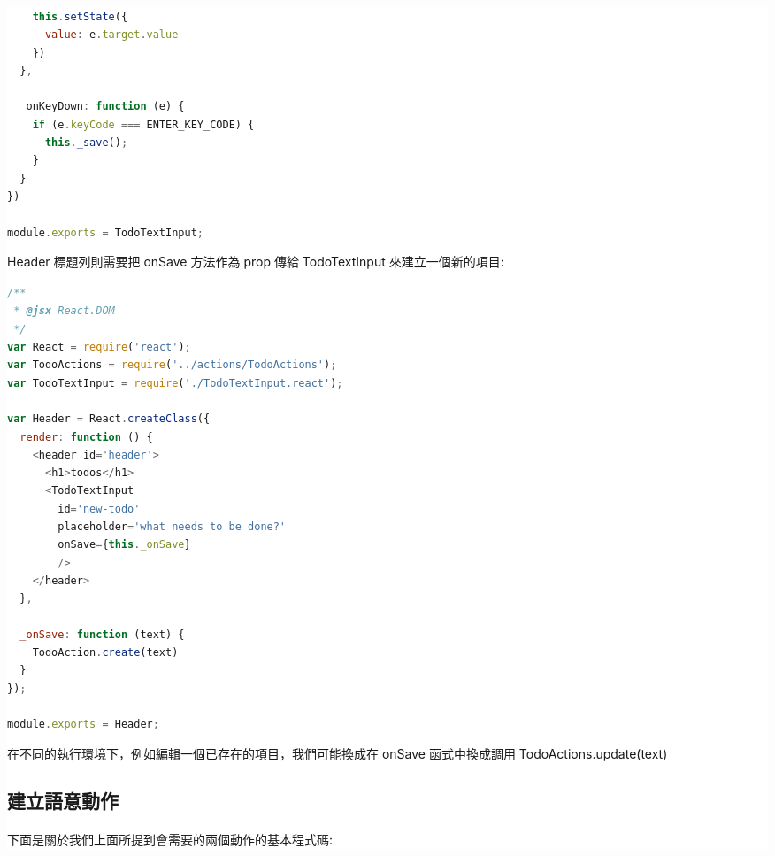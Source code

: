 ```js
    this.setState({
      value: e.target.value
    })
  },

  _onKeyDown: function (e) {
    if (e.keyCode === ENTER_KEY_CODE) {
      this._save();
    }
  }
})

module.exports = TodoTextInput;

```

Header 標題列則需要把 onSave 方法作為 prop 傳給 TodoTextInput 來建立一個新的項目:

```js
/**
 * @jsx React.DOM
 */
var React = require('react');
var TodoActions = require('../actions/TodoActions');
var TodoTextInput = require('./TodoTextInput.react');

var Header = React.createClass({
  render: function () {
    <header id='header'>
      <h1>todos</h1>
      <TodoTextInput
        id='new-todo'
        placeholder='what needs to be done?'
        onSave={this._onSave}
        />
    </header>
  },

  _onSave: function (text) {
    TodoAction.create(text)
  }
});

module.exports = Header;

```
在不同的執行環境下，例如編輯一個已存在的項目，我們可能換成在 onSave 函式中換成調用 TodoActions.update(text)

## 建立語意動作
下面是關於我們上面所提到會需要的兩個動作的基本程式碼:

```
```
